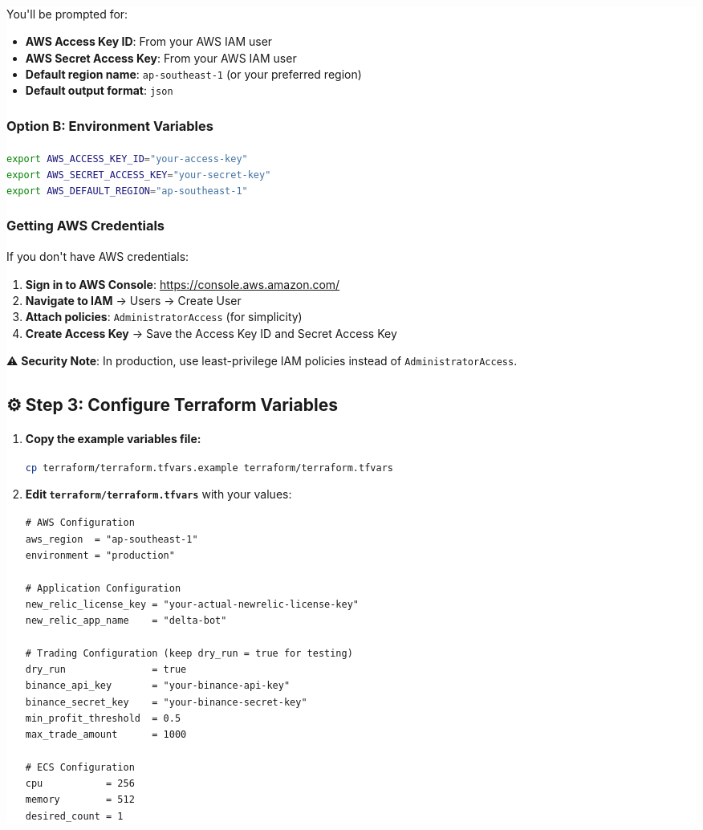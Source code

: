 You'll be prompted for:
- **AWS Access Key ID**: From your AWS IAM user
- **AWS Secret Access Key**: From your AWS IAM user  
- **Default region name**: `ap-southeast-1` (or your preferred region)
- **Default output format**: `json`

### Option B: Environment Variables
```bash
export AWS_ACCESS_KEY_ID="your-access-key"
export AWS_SECRET_ACCESS_KEY="your-secret-key"
export AWS_DEFAULT_REGION="ap-southeast-1"
```

### Getting AWS Credentials

If you don't have AWS credentials:

1. **Sign in to AWS Console**: https://console.aws.amazon.com/
2. **Navigate to IAM** → Users → Create User
3. **Attach policies**: `AdministratorAccess` (for simplicity) 
4. **Create Access Key** → Save the Access Key ID and Secret Access Key

⚠️ **Security Note**: In production, use least-privilege IAM policies instead of `AdministratorAccess`.

## ⚙️ Step 3: Configure Terraform Variables

1. **Copy the example variables file:**
   ```bash
   cp terraform/terraform.tfvars.example terraform/terraform.tfvars
   ```

2. **Edit `terraform/terraform.tfvars`** with your values:
   ```hcl
   # AWS Configuration
   aws_region  = "ap-southeast-1"
   environment = "production"

   # Application Configuration  
   new_relic_license_key = "your-actual-newrelic-license-key"
   new_relic_app_name    = "delta-bot"

   # Trading Configuration (keep dry_run = true for testing)
   dry_run               = true
   binance_api_key       = "your-binance-api-key"
   binance_secret_key    = "your-binance-secret-key"
   min_profit_threshold  = 0.5
   max_trade_amount      = 1000

   # ECS Configuration
   cpu           = 256
   memory        = 512
   desired_count = 1
   ```
